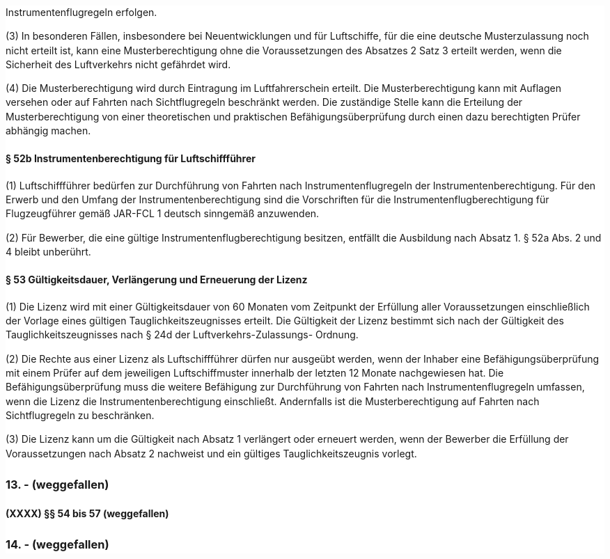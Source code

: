 Instrumentenflugregeln erfolgen.

(3) In besonderen Fällen, insbesondere bei Neuentwicklungen und für
Luftschiffe, für die eine deutsche Musterzulassung noch nicht erteilt
ist, kann eine Musterberechtigung ohne die Voraussetzungen des
Absatzes 2 Satz 3 erteilt werden, wenn die Sicherheit des Luftverkehrs
nicht gefährdet wird.

(4) Die Musterberechtigung wird durch Eintragung im Luftfahrerschein
erteilt. Die Musterberechtigung kann mit Auflagen versehen oder auf
Fahrten nach Sichtflugregeln beschränkt werden. Die zuständige Stelle
kann die Erteilung der Musterberechtigung von einer theoretischen und
praktischen Befähigungsüberprüfung durch einen dazu berechtigten
Prüfer abhängig machen.

#### § 52b Instrumentenberechtigung für Luftschiffführer

(1) Luftschiffführer bedürfen zur Durchführung von Fahrten nach
Instrumentenflugregeln der Instrumentenberechtigung. Für den Erwerb
und den Umfang der Instrumentenberechtigung sind die Vorschriften für
die Instrumentenflugberechtigung für Flugzeugführer gemäß JAR-FCL 1
deutsch sinngemäß anzuwenden.

(2) Für Bewerber, die eine gültige Instrumentenflugberechtigung
besitzen, entfällt die Ausbildung nach Absatz 1. § 52a Abs. 2 und 4
bleibt unberührt.

#### § 53 Gültigkeitsdauer, Verlängerung und Erneuerung der Lizenz

(1) Die Lizenz wird mit einer Gültigkeitsdauer von 60 Monaten vom
Zeitpunkt der Erfüllung aller Voraussetzungen einschließlich der
Vorlage eines gültigen Tauglichkeitszeugnisses erteilt. Die Gültigkeit
der Lizenz bestimmt sich nach der Gültigkeit des
Tauglichkeitszeugnisses nach § 24d der Luftverkehrs-Zulassungs-
Ordnung.

(2) Die Rechte aus einer Lizenz als Luftschiffführer dürfen nur
ausgeübt werden, wenn der Inhaber eine Befähigungsüberprüfung mit
einem Prüfer auf dem jeweiligen Luftschiffmuster innerhalb der letzten
12 Monate nachgewiesen hat. Die Befähigungsüberprüfung muss die
weitere Befähigung zur Durchführung von Fahrten nach
Instrumentenflugregeln umfassen, wenn die Lizenz die
Instrumentenberechtigung einschließt. Andernfalls ist die
Musterberechtigung auf Fahrten nach Sichtflugregeln zu beschränken.

(3) Die Lizenz kann um die Gültigkeit nach Absatz 1 verlängert oder
erneuert werden, wenn der Bewerber die Erfüllung der Voraussetzungen
nach Absatz 2 nachweist und ein gültiges Tauglichkeitszeugnis vorlegt.

### 13. - (weggefallen)

#### (XXXX) §§ 54 bis 57 (weggefallen)

### 14. - (weggefallen)
